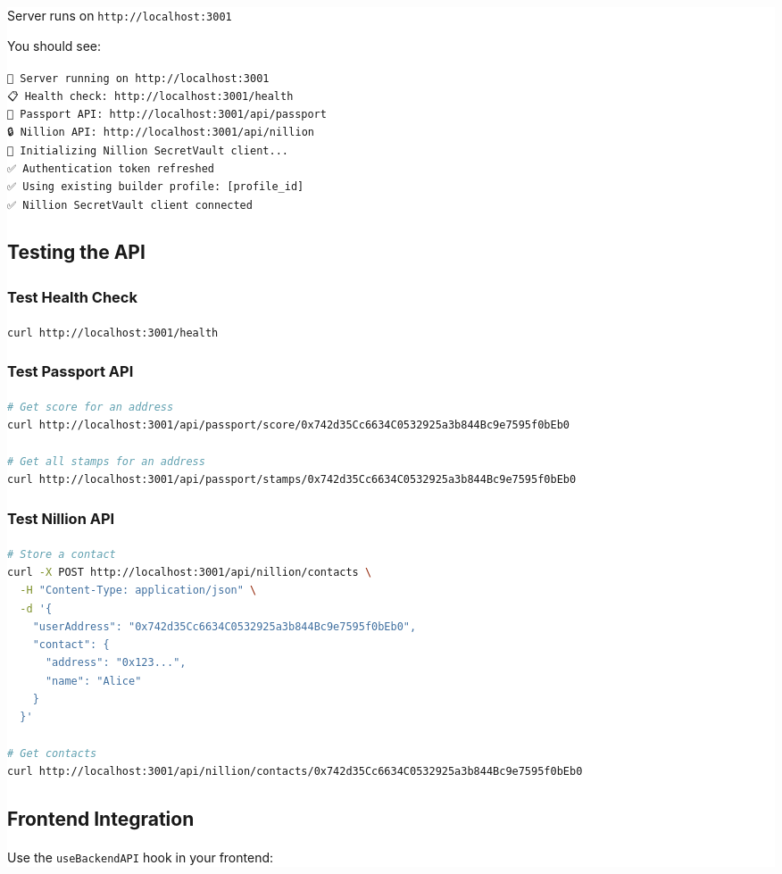 Server runs on `http://localhost:3001`

You should see:
```
🚀 Server running on http://localhost:3001
📋 Health check: http://localhost:3001/health
🔐 Passport API: http://localhost:3001/api/passport
🔒 Nillion API: http://localhost:3001/api/nillion
🔌 Initializing Nillion SecretVault client...
✅ Authentication token refreshed
✅ Using existing builder profile: [profile_id]
✅ Nillion SecretVault client connected
```

## Testing the API

### Test Health Check

```bash
curl http://localhost:3001/health
```

### Test Passport API

```bash
# Get score for an address
curl http://localhost:3001/api/passport/score/0x742d35Cc6634C0532925a3b844Bc9e7595f0bEb0

# Get all stamps for an address
curl http://localhost:3001/api/passport/stamps/0x742d35Cc6634C0532925a3b844Bc9e7595f0bEb0
```

### Test Nillion API

```bash
# Store a contact
curl -X POST http://localhost:3001/api/nillion/contacts \
  -H "Content-Type: application/json" \
  -d '{
    "userAddress": "0x742d35Cc6634C0532925a3b844Bc9e7595f0bEb0",
    "contact": {
      "address": "0x123...",
      "name": "Alice"
    }
  }'

# Get contacts
curl http://localhost:3001/api/nillion/contacts/0x742d35Cc6634C0532925a3b844Bc9e7595f0bEb0
```

## Frontend Integration

Use the `useBackendAPI` hook in your frontend:
